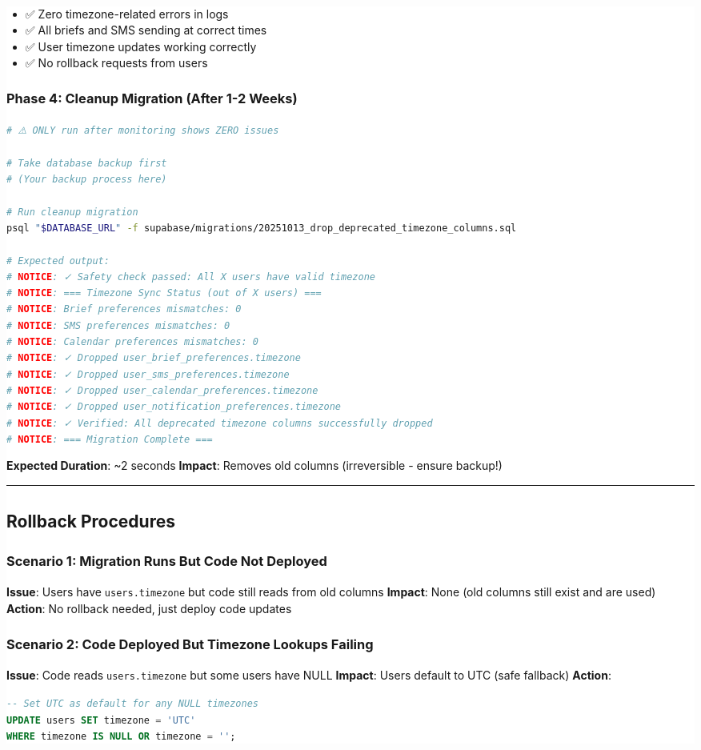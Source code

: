 - ✅ Zero timezone-related errors in logs
- ✅ All briefs and SMS sending at correct times
- ✅ User timezone updates working correctly
- ✅ No rollback requests from users

### Phase 4: Cleanup Migration (After 1-2 Weeks)

```bash
# ⚠️ ONLY run after monitoring shows ZERO issues

# Take database backup first
# (Your backup process here)

# Run cleanup migration
psql "$DATABASE_URL" -f supabase/migrations/20251013_drop_deprecated_timezone_columns.sql

# Expected output:
# NOTICE: ✓ Safety check passed: All X users have valid timezone
# NOTICE: === Timezone Sync Status (out of X users) ===
# NOTICE: Brief preferences mismatches: 0
# NOTICE: SMS preferences mismatches: 0
# NOTICE: Calendar preferences mismatches: 0
# NOTICE: ✓ Dropped user_brief_preferences.timezone
# NOTICE: ✓ Dropped user_sms_preferences.timezone
# NOTICE: ✓ Dropped user_calendar_preferences.timezone
# NOTICE: ✓ Dropped user_notification_preferences.timezone
# NOTICE: ✓ Verified: All deprecated timezone columns successfully dropped
# NOTICE: === Migration Complete ===
```

**Expected Duration**: ~2 seconds
**Impact**: Removes old columns (irreversible - ensure backup!)

---

## Rollback Procedures

### Scenario 1: Migration Runs But Code Not Deployed

**Issue**: Users have `users.timezone` but code still reads from old columns
**Impact**: None (old columns still exist and are used)
**Action**: No rollback needed, just deploy code updates

### Scenario 2: Code Deployed But Timezone Lookups Failing

**Issue**: Code reads `users.timezone` but some users have NULL
**Impact**: Users default to UTC (safe fallback)
**Action**:

```sql
-- Set UTC as default for any NULL timezones
UPDATE users SET timezone = 'UTC'
WHERE timezone IS NULL OR timezone = '';
```
